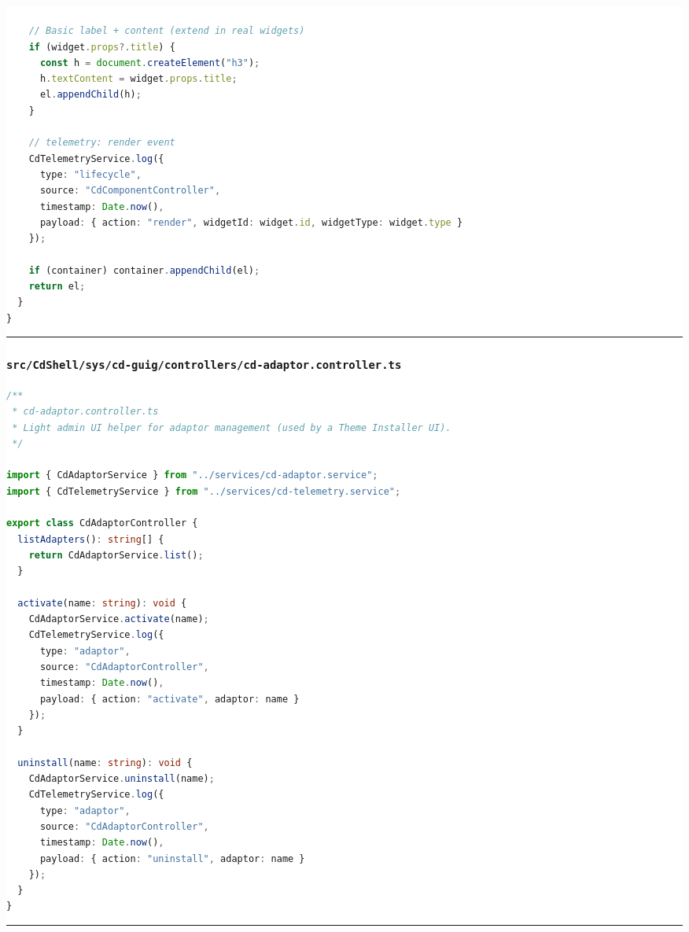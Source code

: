 ```ts

    // Basic label + content (extend in real widgets)
    if (widget.props?.title) {
      const h = document.createElement("h3");
      h.textContent = widget.props.title;
      el.appendChild(h);
    }

    // telemetry: render event
    CdTelemetryService.log({
      type: "lifecycle",
      source: "CdComponentController",
      timestamp: Date.now(),
      payload: { action: "render", widgetId: widget.id, widgetType: widget.type }
    });

    if (container) container.appendChild(el);
    return el;
  }
}
```

---

### `src/CdShell/sys/cd-guig/controllers/cd-adaptor.controller.ts`

```ts
/**
 * cd-adaptor.controller.ts
 * Light admin UI helper for adaptor management (used by a Theme Installer UI).
 */

import { CdAdaptorService } from "../services/cd-adaptor.service";
import { CdTelemetryService } from "../services/cd-telemetry.service";

export class CdAdaptorController {
  listAdapters(): string[] {
    return CdAdaptorService.list();
  }

  activate(name: string): void {
    CdAdaptorService.activate(name);
    CdTelemetryService.log({
      type: "adaptor",
      source: "CdAdaptorController",
      timestamp: Date.now(),
      payload: { action: "activate", adaptor: name }
    });
  }

  uninstall(name: string): void {
    CdAdaptorService.uninstall(name);
    CdTelemetryService.log({
      type: "adaptor",
      source: "CdAdaptorController",
      timestamp: Date.now(),
      payload: { action: "uninstall", adaptor: name }
    });
  }
}
```

---